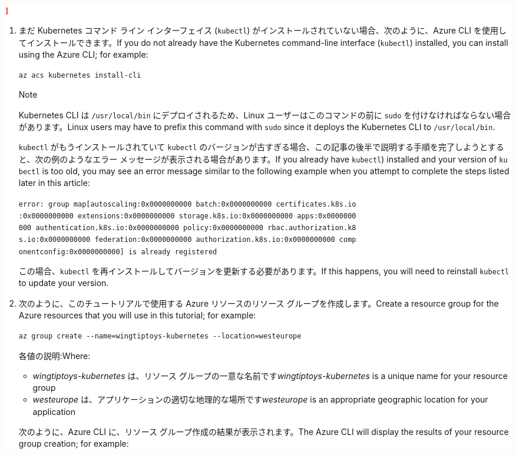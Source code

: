    ```json
   ]
   ```

1. <span data-ttu-id="6ea39-132">まだ Kubernetes コマンド ライン インターフェイス (`kubectl`) がインストールされていない場合、次のように、Azure CLI を使用してインストールできます。</span><span class="sxs-lookup"><span data-stu-id="6ea39-132">If you do not already have the Kubernetes command-line interface (`kubectl`) installed, you can install using the Azure CLI; for example:</span></span>
   ```azurecli
   az acs kubernetes install-cli
   ```

   > [!NOTE]
   >
   > <span data-ttu-id="6ea39-133">Kubernetes CLI は `/usr/local/bin` にデプロイされるため、Linux ユーザーはこのコマンドの前に `sudo` を付けなければならない場合があります。</span><span class="sxs-lookup"><span data-stu-id="6ea39-133">Linux users may have to prefix this command with `sudo` since it deploys the Kubernetes CLI to `/usr/local/bin`.</span></span>
   >
   > <span data-ttu-id="6ea39-134">`kubectl` がもうインストールされていて `kubectl` のバージョンが古すぎる場合、この記事の後半で説明する手順を完了しようとすると、次の例のようなエラー メッセージが表示される場合があります。</span><span class="sxs-lookup"><span data-stu-id="6ea39-134">If you already have `kubectl`) installed and your version of `kubectl` is too old, you may see an error message similar to the following example when you attempt to complete the steps listed later in this article:</span></span>
   >
   > ```
   > error: group map[autoscaling:0x0000000000 batch:0x0000000000 certificates.k8s.io
   > :0x0000000000 extensions:0x0000000000 storage.k8s.io:0x0000000000 apps:0x0000000
   > 000 authentication.k8s.io:0x0000000000 policy:0x0000000000 rbac.authorization.k8
   > s.io:0x0000000000 federation:0x0000000000 authorization.k8s.io:0x0000000000 comp
   > onentconfig:0x0000000000] is already registered
   > ```
   >
   > <span data-ttu-id="6ea39-135">この場合、`kubectl` を再インストールしてバージョンを更新する必要があります。</span><span class="sxs-lookup"><span data-stu-id="6ea39-135">If this happens, you will need to reinstall `kubectl` to update your version.</span></span>
   >

1. <span data-ttu-id="6ea39-136">次のように、このチュートリアルで使用する Azure リソースのリソース グループを作成します。</span><span class="sxs-lookup"><span data-stu-id="6ea39-136">Create a resource group for the Azure resources that you will use in this tutorial; for example:</span></span>
   ```azurecli
   az group create --name=wingtiptoys-kubernetes --location=westeurope
   ```
   <span data-ttu-id="6ea39-137">各値の説明:</span><span class="sxs-lookup"><span data-stu-id="6ea39-137">Where:</span></span>  
      * <span data-ttu-id="6ea39-138">*wingtiptoys-kubernetes* は、リソース グループの一意な名前です</span><span class="sxs-lookup"><span data-stu-id="6ea39-138">*wingtiptoys-kubernetes* is a unique name for your resource group</span></span>  
      * <span data-ttu-id="6ea39-139">*westeurope* は、アプリケーションの適切な地理的な場所です</span><span class="sxs-lookup"><span data-stu-id="6ea39-139">*westeurope* is an appropriate geographic location for your application</span></span>  

   <span data-ttu-id="6ea39-140">次のように、Azure CLI に、リソース グループ作成の結果が表示されます。</span><span class="sxs-lookup"><span data-stu-id="6ea39-140">The Azure CLI will display the results of your resource group creation; for example:</span></span>  


[Azure コマンド ライン インターフェイス (CLI)]: /cli/azure/overview
[Azure Command-Line Interface (CLI)]: /cli/azure/overview
[Azure Container Service (AKS)]: https://azure.microsoft.com/services/container-service/
[Java 開発者向けの Azure]: /java/azure/
[Azure for Java Developers]: /java/azure/
[Azure portal]: https://portal.azure.com/
[Create a private Docker container registry using the Azure portal]: /azure/container-registry/container-registry-get-started-portal
[Azure Web App on Linux 向けのカスタム Docker イメージを使用する]: /azure/app-service-web/app-service-linux-using-custom-docker-image
[Using a custom Docker image for Azure Web App on Linux]: /azure/app-service-web/app-service-linux-using-custom-docker-image
[Docker]: https://www.docker.com/
[Fabric8]: https://fabric8.io/
[無料の Azure アカウント]: https://azure.microsoft.com/pricing/free-trial/
[free Azure account]: https://azure.microsoft.com/pricing/free-trial/
[Git]: https://github.com/
[Azure DevOps と Java の操作]: /azure/devops/java/
[Working with Azure DevOps and Java]: /azure/devops/java/
[Kubernetes]: https://kubernetes.io/
[Maven]: http://maven.apache.org/
[MSDN サブスクライバーの特典]: https://azure.microsoft.com/pricing/member-offers/msdn-benefits-details/
[MSDN subscriber benefits]: https://azure.microsoft.com/pricing/member-offers/msdn-benefits-details/
[Spring Boot]: http://projects.spring.io/spring-boot/
[Docker での Spring Boot の使用開始]: https://github.com/spring-guides/gs-spring-boot-docker
[Spring Boot on Docker Getting Started]: https://github.com/spring-guides/gs-spring-boot-docker
[Spring Framework]: https://spring.io/
[Java Development Kit (JDK)]: https://aka.ms/azure-jdks
[SB01]: ./media/deploy-spring-boot-java-app-using-fabric8-maven-plugin/SB01.png
[SB02]: ./media/deploy-spring-boot-java-app-using-fabric8-maven-plugin/SB02.png